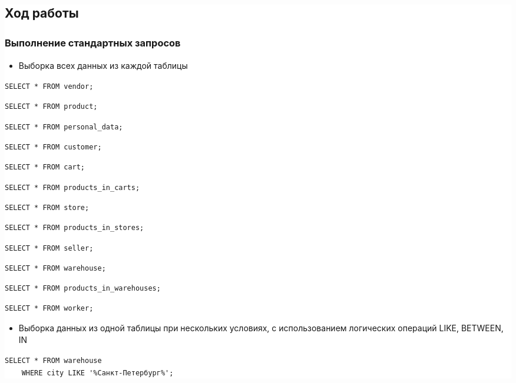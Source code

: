 ## Ход работы

### Выполнение стандартных запросов

- Выборка всех данных из каждой таблицы

```
SELECT * FROM vendor;
```


```
SELECT * FROM product;
```

```
SELECT * FROM personal_data;
```

```
SELECT * FROM customer;
```

```
SELECT * FROM cart;
```

```
SELECT * FROM products_in_carts;
```

```
SELECT * FROM store;
```

```
SELECT * FROM products_in_stores;
```

```
SELECT * FROM seller;
```

```
SELECT * FROM warehouse;
```

```
SELECT * FROM products_in_warehouses;
```

```
SELECT * FROM worker;
```

- Выборка данных из одной таблицы при нескольких условиях, с использованием логических операций LIKE, BETWEEN, IN

```
SELECT * FROM warehouse
	WHERE city LIKE '%Санкт-Петербург%';
```

